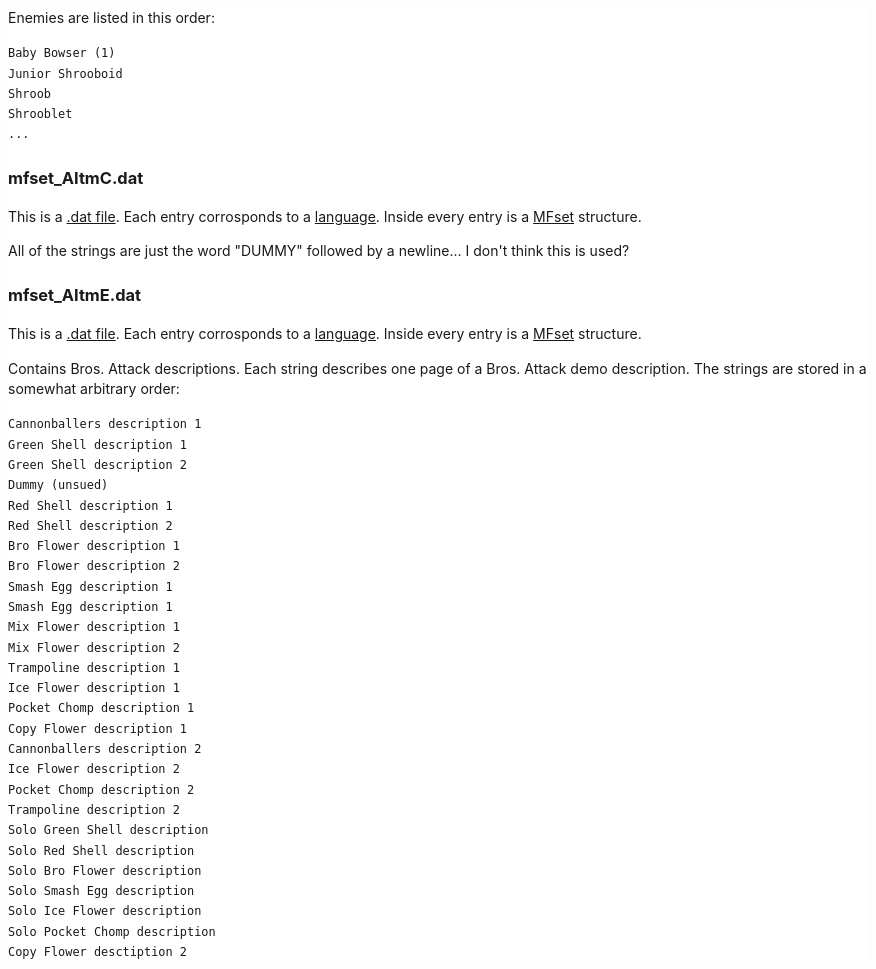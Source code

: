 Enemies are listed in this order:
```
Baby Bowser (1)
Junior Shrooboid
Shroob
Shrooblet
...
```

### mfset_AItmC.dat
This is a [.dat file](#dat).
Each entry corrosponds to a [language](#lanugage-order).
Inside every entry is a [MFset](#mfset) structure.

All of the strings are just the word "DUMMY" followed by a newline...
I don't think this is used?

### mfset_AItmE.dat
This is a [.dat file](#dat).
Each entry corrosponds to a [language](#lanugage-order).
Inside every entry is a [MFset](#mfset) structure.

Contains Bros. Attack descriptions.
Each string describes one page of a Bros. Attack demo description.
The strings are stored in a somewhat arbitrary order:
```
Cannonballers description 1
Green Shell description 1
Green Shell description 2
Dummy (unsued)
Red Shell description 1
Red Shell description 2
Bro Flower description 1
Bro Flower description 2
Smash Egg description 1
Smash Egg description 1
Mix Flower description 1
Mix Flower description 2
Trampoline description 1
Ice Flower description 1
Pocket Chomp description 1
Copy Flower description 1
Cannonballers description 2
Ice Flower description 2
Pocket Chomp description 2
Trampoline description 2
Solo Green Shell description
Solo Red Shell description
Solo Bro Flower description
Solo Smash Egg description
Solo Ice Flower description
Solo Pocket Chomp description
Copy Flower desctiption 2
```
